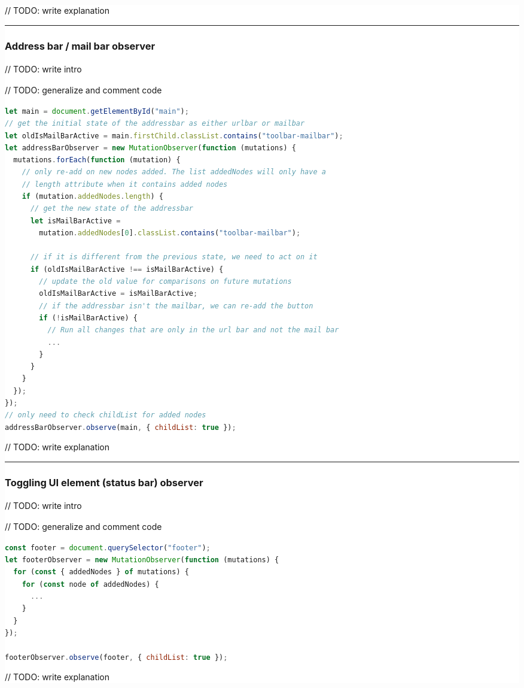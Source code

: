 // TODO: write explanation

---

### Address bar / mail bar observer

// TODO: write intro

// TODO: generalize and comment code

```JavaScript
let main = document.getElementById("main");
// get the initial state of the addressbar as either urlbar or mailbar
let oldIsMailBarActive = main.firstChild.classList.contains("toolbar-mailbar");
let addressBarObserver = new MutationObserver(function (mutations) {
  mutations.forEach(function (mutation) {
    // only re-add on new nodes added. The list addedNodes will only have a
    // length attribute when it contains added nodes
    if (mutation.addedNodes.length) {
      // get the new state of the addressbar
      let isMailBarActive =
        mutation.addedNodes[0].classList.contains("toolbar-mailbar");

      // if it is different from the previous state, we need to act on it
      if (oldIsMailBarActive !== isMailBarActive) {
        // update the old value for comparisons on future mutations
        oldIsMailBarActive = isMailBarActive;
        // if the addressbar isn't the mailbar, we can re-add the button
        if (!isMailBarActive) {
          // Run all changes that are only in the url bar and not the mail bar
          ...
        }
      }
    }
  });
});
// only need to check childList for added nodes
addressBarObserver.observe(main, { childList: true });
```

// TODO: write explanation

---

### Toggling UI element (status bar) observer

// TODO: write intro

// TODO: generalize and comment code

```JavaScript
const footer = document.querySelector("footer");
let footerObserver = new MutationObserver(function (mutations) {
  for (const { addedNodes } of mutations) {
    for (const node of addedNodes) {
      ...
    }
  }
});

footerObserver.observe(footer, { childList: true });
```

// TODO: write explanation
